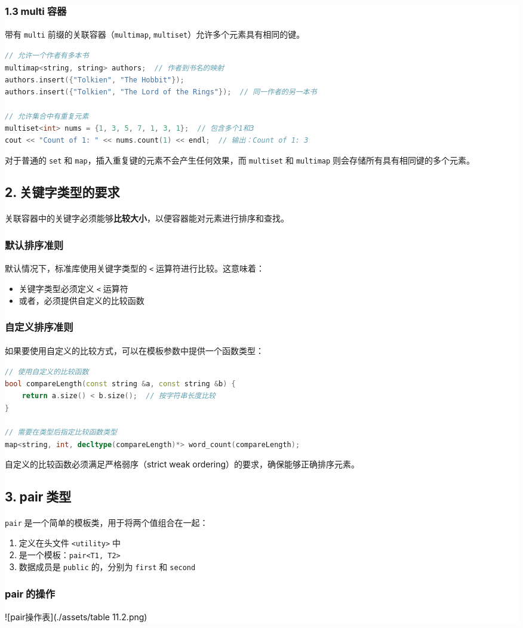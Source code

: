 ### 1.3 multi 容器

带有 `multi` 前缀的关联容器（`multimap`, `multiset`）允许多个元素具有相同的键。

```cpp
// 允许一个作者有多本书
multimap<string, string> authors;  // 作者到书名的映射
authors.insert({"Tolkien", "The Hobbit"});
authors.insert({"Tolkien", "The Lord of the Rings"});  // 同一作者的另一本书

// 允许集合中有重复元素
multiset<int> nums = {1, 3, 5, 7, 1, 3, 1};  // 包含多个1和3
cout << "Count of 1: " << nums.count(1) << endl;  // 输出：Count of 1: 3
```

对于普通的 `set` 和 `map`，插入重复键的元素不会产生任何效果，而 `multiset` 和 `multimap` 则会存储所有具有相同键的多个元素。

## 2. 关键字类型的要求

关联容器中的关键字必须能够**比较大小**，以便容器能对元素进行排序和查找。

### 默认排序准则

默认情况下，标准库使用关键字类型的 `<` 运算符进行比较。这意味着：

- 关键字类型必须定义 `<` 运算符
- 或者，必须提供自定义的比较函数

### 自定义排序准则

如果要使用自定义的比较方式，可以在模板参数中提供一个函数类型：

```cpp
// 使用自定义的比较函数
bool compareLength(const string &a, const string &b) {
    return a.size() < b.size();  // 按字符串长度比较
}

// 需要在类型后指定比较函数类型
map<string, int, decltype(compareLength)*> word_count(compareLength);
```

自定义的比较函数必须满足严格弱序（strict weak ordering）的要求，确保能够正确排序元素。

## 3. pair 类型

`pair` 是一个简单的模板类，用于将两个值组合在一起：

1. 定义在头文件 `<utility>` 中
2. 是一个模板：`pair<T1, T2>`
3. 数据成员是 `public` 的，分别为 `first` 和 `second`

### pair 的操作

![pair操作表](./assets/table 11.2.png)
